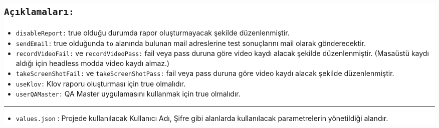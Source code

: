 `Açıklamaları:`
----------------
* `disableReport:`  true olduğu durumda rapor oluşturmayacak şekilde düzenlenmiştir.
* `sendEmail:` true olduğunda `to` alanında bulunan mail adreslerine test sonuçlarını mail olarak gönderecektir.
* `recordVideoFail:` ve `recordVideoPass:` fail veya pass duruna göre video kaydı alacak şekilde düzenlenmiştir. (Masaüstü kaydı aldığı için headless modda video kaydı almaz.)
* `takeScreenShotFail:` ve `takeScreenShotPass:` fail veya pass duruna göre video kaydı alacak şekilde düzenlenmiştir.
* `useKlov:` Klov raporu oluşturması için true olmalıdır.
* `userQAMaster:` QA Master uygulamasını kullanmak için true olmalıdır.

----------------


 * `values.json` : Projede kullanılacak Kullanıcı Adı, Şifre gibi alanlarda kullanılacak parametrelerin yönetildiği alandır.

